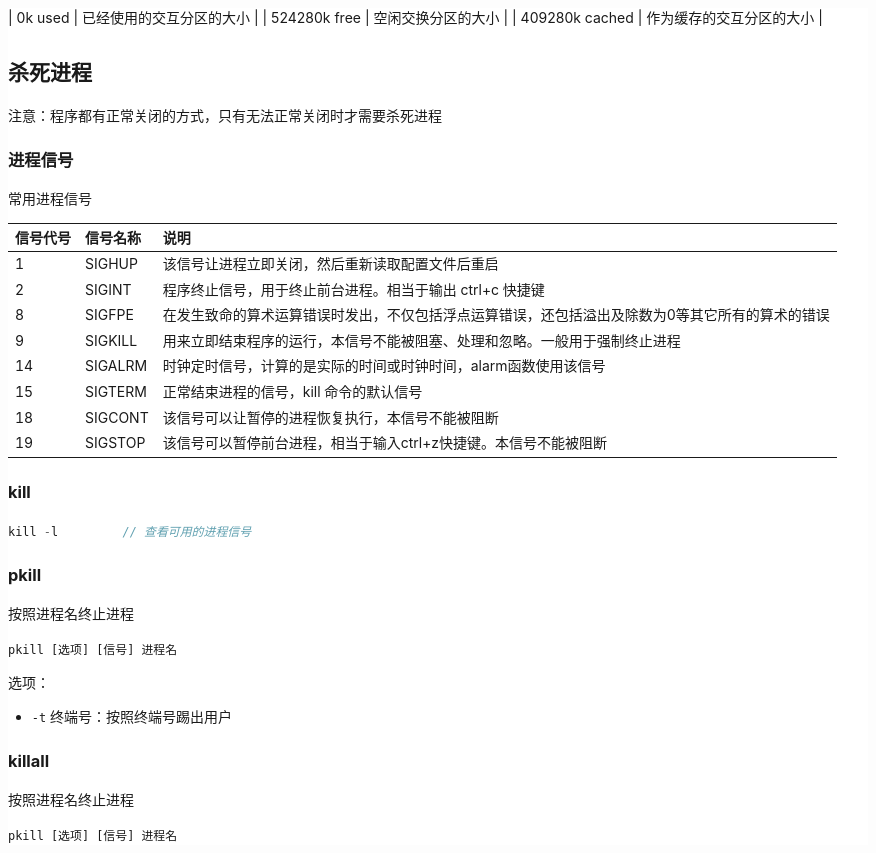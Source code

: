 | 0k used                             | 已经使用的交互分区的大小                                                                         |
| 524280k free                        | 空闲交换分区的大小                                                                               |
| 409280k cached                      | 作为缓存的交互分区的大小                                                                         |

## 杀死进程

注意：程序都有正常关闭的方式，只有无法正常关闭时才需要杀死进程

### 进程信号

常用进程信号

| 信号代号 | 信号名称 | 说明                                                                                            |
| :------- | :------- | :---------------------------------------------------------------------------------------------- |
| 1        | SIGHUP   | 该信号让进程立即关闭，然后重新读取配置文件后重启                                                |
| 2        | SIGINT   | 程序终止信号，用于终止前台进程。相当于输出 ctrl+c 快捷键                                        |
| 8        | SIGFPE   | 在发生致命的算术运算错误时发出，不仅包括浮点运算错误，还包括溢出及除数为0等其它所有的算术的错误 |
| 9        | SIGKILL  | 用来立即结束程序的运行，本信号不能被阻塞、处理和忽略。一般用于强制终止进程                      |
| 14       | SIGALRM  | 时钟定时信号，计算的是实际的时间或时钟时间，alarm函数使用该信号                                 |
| 15       | SIGTERM  | 正常结束进程的信号，kill 命令的默认信号                                                         |
| 18       | SIGCONT  | 该信号可以让暂停的进程恢复执行，本信号不能被阻断                                                |
| 19       | SIGSTOP  | 该信号可以暂停前台进程，相当于输入ctrl+z快捷键。本信号不能被阻断                                |

### kill

```javascript
kill -l         // 查看可用的进程信号
```

### pkill

按照进程名终止进程

```javascript
pkill [选项] [信号] 进程名
```

选项：

* `-t` 终端号：按照终端号踢出用户

### killall

按照进程名终止进程

```javascript
pkill [选项] [信号] 进程名
```
